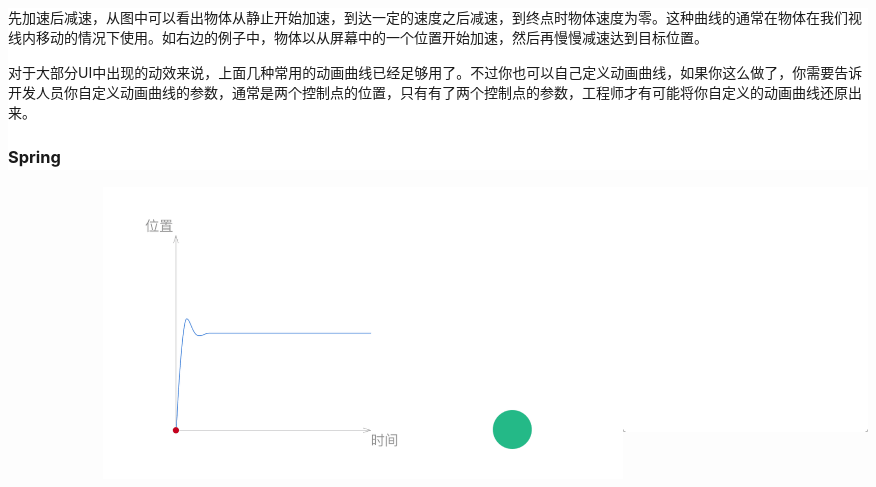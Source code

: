 先加速后减速，从图中可以看出物体从静止开始加速，到达一定的速度之后减速，到终点时物体速度为零。这种曲线的通常在物体在我们视线内移动的情况下使用。如右边的例子中，物体以从屏幕中的一个位置开始加速，然后再慢慢减速达到目标位置。

对于大部分UI中出现的动效来说，上面几种常用的动画曲线已经足够用了。不过你也可以自己定义动画曲线，如果你这么做了，你需要告诉开发人员你自定义动画曲线的参数，通常是两个控制点的位置，只有有了两个控制点的参数，工程师才有可能将你自定义的动画曲线还原出来。


### Spring

<img src="../images/motion/2-7springExample.gif" width="245px" height="245px" alt="效果演示" align="right"/>

<img src="../images/motion/2-7spring.gif" width="520px" height="292px" align="right"/>
